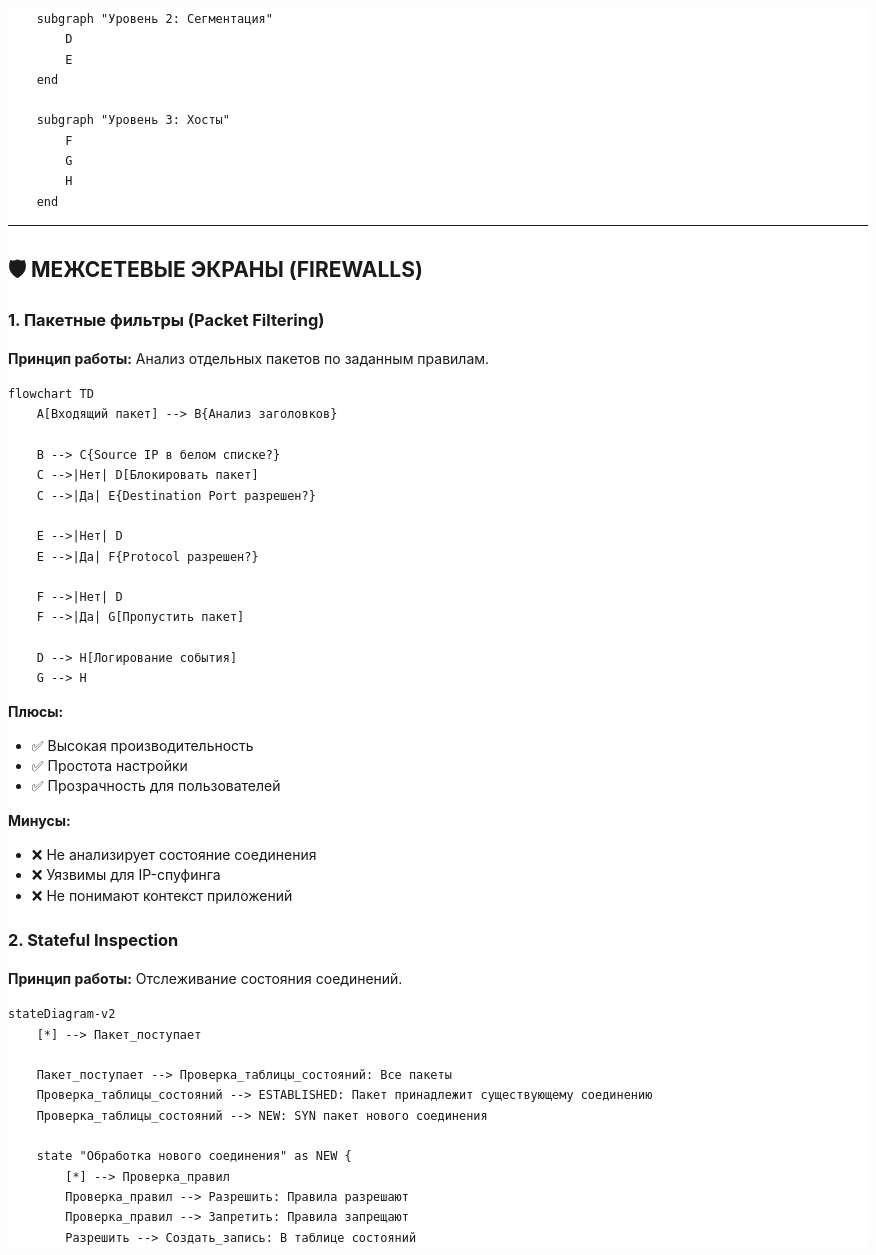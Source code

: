 ```mermaid
    subgraph "Уровень 2: Сегментация"
        D
        E
    end
    
    subgraph "Уровень 3: Хосты"
        F
        G
        H
    end
```

---

## **🛡️ МЕЖСЕТЕВЫЕ ЭКРАНЫ (FIREWALLS)**

### **1. Пакетные фильтры (Packet Filtering)**

**Принцип работы:** Анализ отдельных пакетов по заданным правилам.

```mermaid
flowchart TD
    A[Входящий пакет] --> B{Анализ заголовков}
    
    B --> C{Source IP в белом списке?}
    C -->|Нет| D[Блокировать пакет]
    C -->|Да| E{Destination Port разрешен?}
    
    E -->|Нет| D
    E -->|Да| F{Protocol разрешен?}
    
    F -->|Нет| D
    F -->|Да| G[Пропустить пакет]
    
    D --> H[Логирование события]
    G --> H
```

**Плюсы:**
- ✅ Высокая производительность
- ✅ Простота настройки
- ✅ Прозрачность для пользователей

**Минусы:**
- ❌ Не анализирует состояние соединения
- ❌ Уязвимы для IP-спуфинга
- ❌ Не понимают контекст приложений

### **2. Stateful Inspection**

**Принцип работы:** Отслеживание состояния соединений.

```mermaid
stateDiagram-v2
    [*] --> Пакет_поступает
    
    Пакет_поступает --> Проверка_таблицы_состояний: Все пакеты
    Проверка_таблицы_состояний --> ESTABLISHED: Пакет принадлежит существующему соединению
    Проверка_таблицы_состояний --> NEW: SYN пакет нового соединения
    
    state "Обработка нового соединения" as NEW {
        [*] --> Проверка_правил
        Проверка_правил --> Разрешить: Правила разрешают
        Проверка_правил --> Запретить: Правила запрещают
        Разрешить --> Создать_запись: В таблице состояний
```